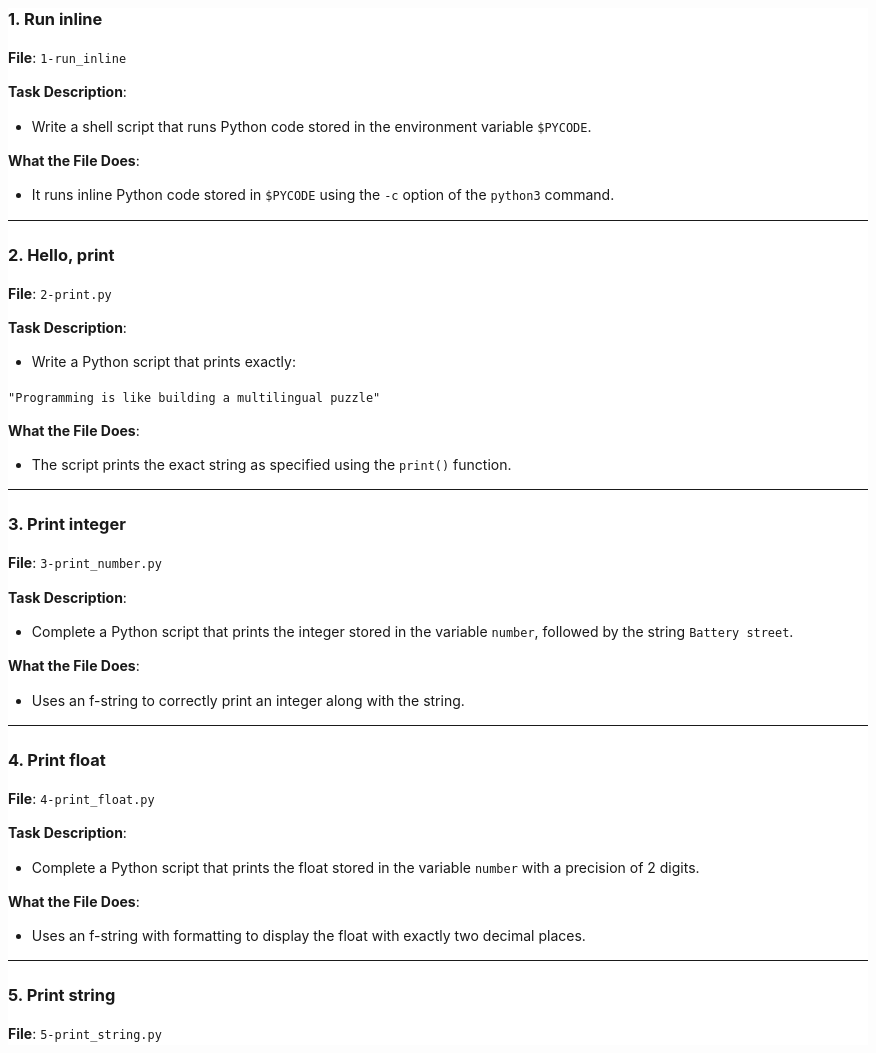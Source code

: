 
### 1. Run inline

**File**: `1-run_inline`

**Task Description**: 
- Write a shell script that runs Python code stored in the environment variable `$PYCODE`.

**What the File Does**:
- It runs inline Python code stored in `$PYCODE` using the `-c` option of the `python3` command.

---

### 2. Hello, print

**File**: `2-print.py`

**Task Description**: 
- Write a Python script that prints exactly:
```
"Programming is like building a multilingual puzzle"
```


**What the File Does**:
- The script prints the exact string as specified using the `print()` function.

---

### 3. Print integer

**File**: `3-print_number.py`

**Task Description**: 
- Complete a Python script that prints the integer stored in the variable `number`, followed by the string `Battery street`.

**What the File Does**:
- Uses an f-string to correctly print an integer along with the string.

---

### 4. Print float

**File**: `4-print_float.py`

**Task Description**: 
- Complete a Python script that prints the float stored in the variable `number` with a precision of 2 digits.

**What the File Does**:
- Uses an f-string with formatting to display the float with exactly two decimal places.

---

### 5. Print string

**File**: `5-print_string.py`
